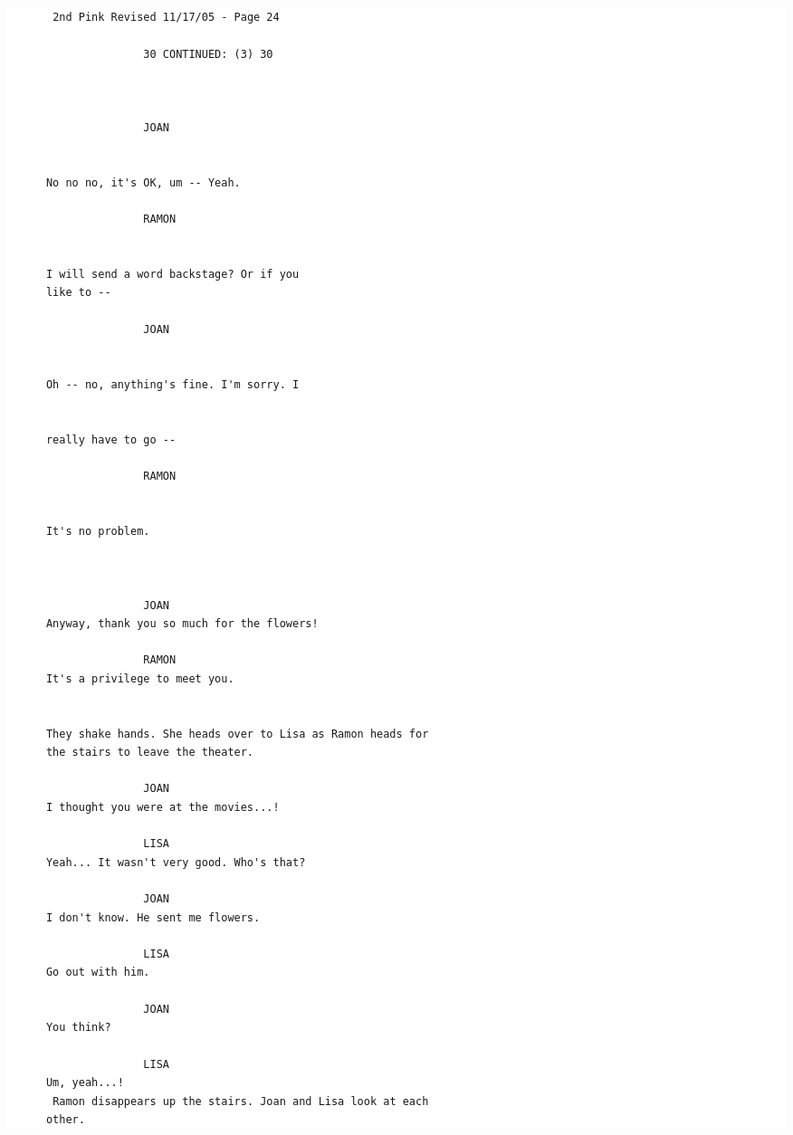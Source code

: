                          

                         

                         

                         
           2nd Pink Revised 11/17/05 - Page 24

                         30 CONTINUED: (3) 30

                          

                         JOAN

                          
          No no no, it's OK, um -- Yeah.

                         RAMON 

                          
          I will send a word backstage? Or if you
          like to -- 

                         JOAN 

                          
          Oh -- no, anything's fine. I'm sorry. I

                          
          really have to go --

                         RAMON 

                          
          It's no problem.

                          

                         JOAN
          Anyway, thank you so much for the flowers!

                         RAMON
          It's a privilege to meet you. 

                          
          They shake hands. She heads over to Lisa as Ramon heads for
          the stairs to leave the theater.

                         JOAN
          I thought you were at the movies...!

                         LISA
          Yeah... It wasn't very good. Who's that? 

                         JOAN
          I don't know. He sent me flowers.

                         LISA
          Go out with him.

                         JOAN
          You think?

                         LISA
          Um, yeah...!
           Ramon disappears up the stairs. Joan and Lisa look at each 
          other.
